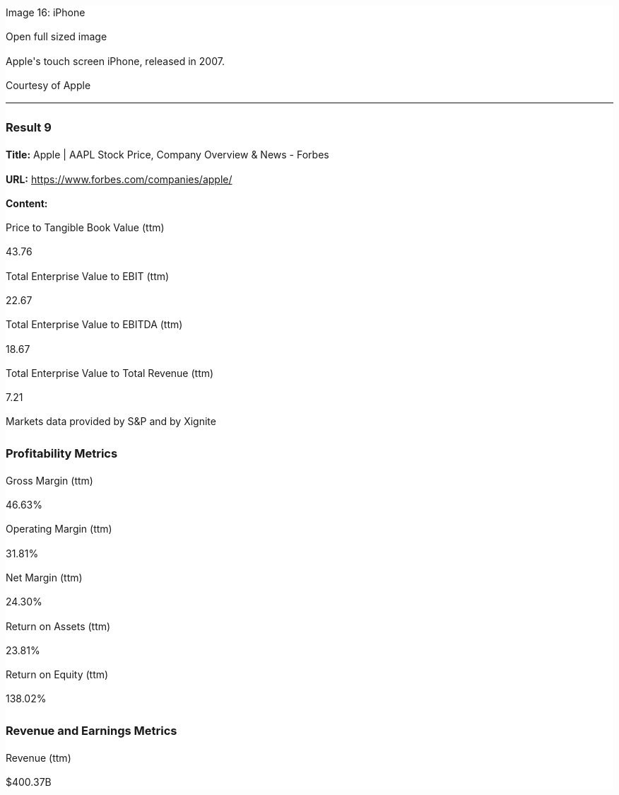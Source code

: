 Image 16: iPhone

Open full sized image

Apple's touch screen iPhone, released in 2007.

Courtesy of Apple

---

### Result 9

**Title:** Apple | AAPL Stock Price, Company Overview & News - Forbes

**URL:** https://www.forbes.com/companies/apple/

**Content:**

Price to Tangible Book Value (ttm)

43.76

Total Enterprise Value to EBIT (ttm)

22.67

Total Enterprise Value to EBITDA (ttm)

18.67

Total Enterprise Value to Total Revenue (ttm)

7.21

Markets data provided by S&P and by Xignite

### Profitability Metrics

Gross Margin (ttm)

46.63%

Operating Margin (ttm)

31.81%

Net Margin (ttm)

24.30%

Return on Assets (ttm)

23.81%

Return on Equity (ttm)

138.02%

### Revenue and Earnings Metrics

Revenue (ttm)

$400.37B
